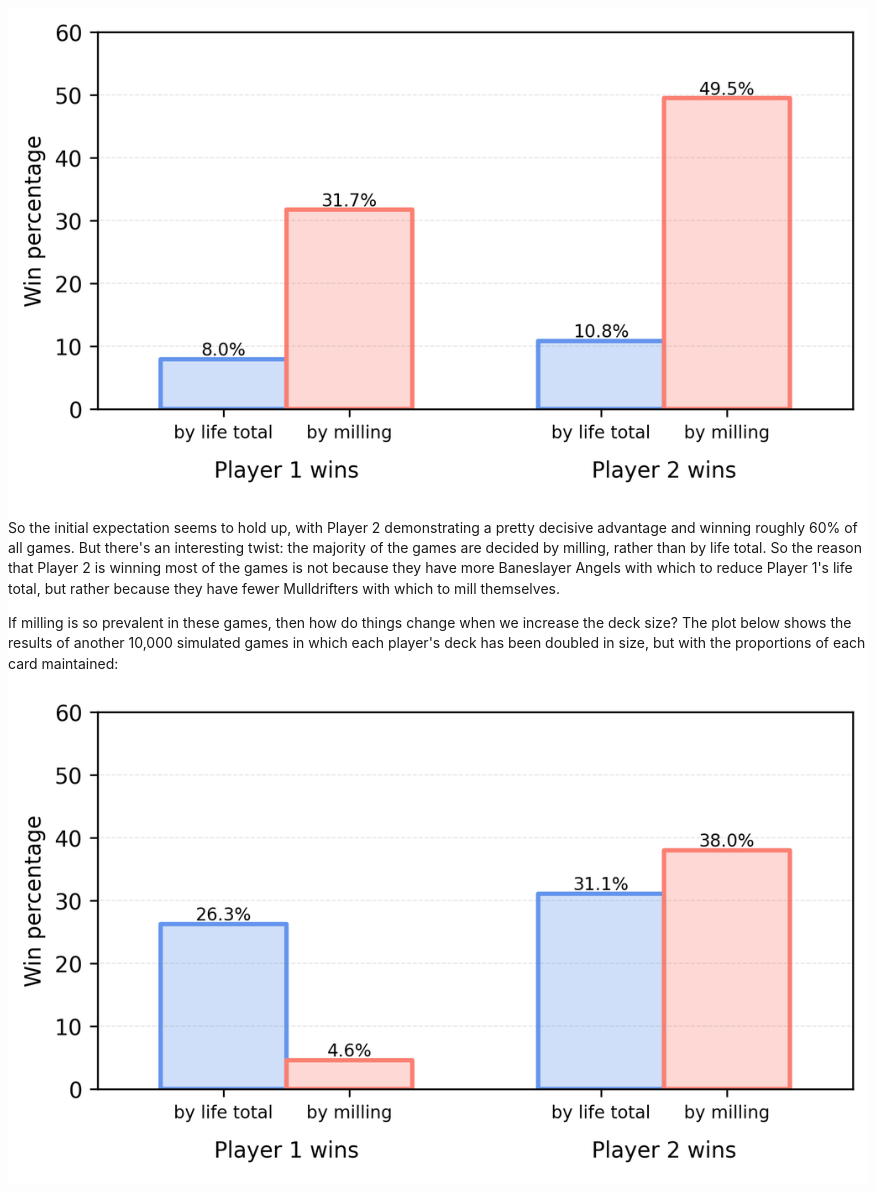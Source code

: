 ![Matchup01](https://raw.githubusercontent.com/dpesce/banedrifter/ruleset01/banedrifter/plots/ruleset01/single_matchup_01.png "Matchup01")

So the initial expectation seems to hold up, with Player 2 demonstrating a pretty decisive advantage and winning roughly 60% of all games.  But there's an interesting twist: the majority of the games are decided by milling, rather than by life total.  So the reason that Player 2 is winning most of the games is not because they have more Baneslayer Angels with which to reduce Player 1's life total, but rather because they have fewer Mulldrifters with which to mill themselves.

If milling is so prevalent in these games, then how do things change when we increase the deck size?  The plot below shows the results of another 10,000 simulated games in which each player's deck has been doubled in size, but with the proportions of each card maintained:

![Matchup02](https://raw.githubusercontent.com/dpesce/banedrifter/ruleset01/banedrifter/plots/ruleset01/single_matchup_02.png "Matchup02")
